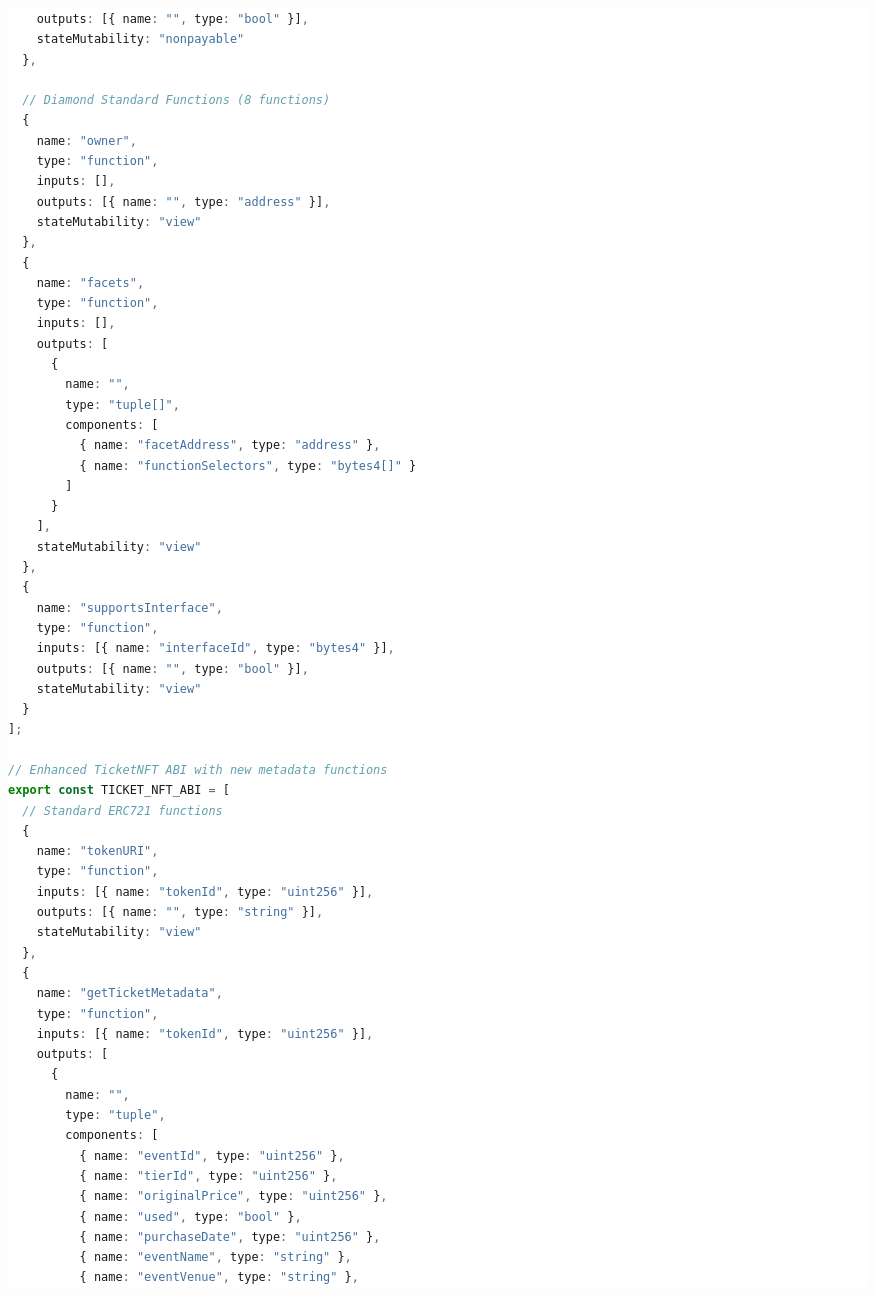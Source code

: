 ```typescript
    outputs: [{ name: "", type: "bool" }],
    stateMutability: "nonpayable"
  },

  // Diamond Standard Functions (8 functions)
  {
    name: "owner",
    type: "function", 
    inputs: [],
    outputs: [{ name: "", type: "address" }],
    stateMutability: "view"
  },
  {
    name: "facets",
    type: "function",
    inputs: [],
    outputs: [
      {
        name: "",
        type: "tuple[]",
        components: [
          { name: "facetAddress", type: "address" },
          { name: "functionSelectors", type: "bytes4[]" }
        ]
      }
    ],
    stateMutability: "view"
  },
  {
    name: "supportsInterface",
    type: "function",
    inputs: [{ name: "interfaceId", type: "bytes4" }],
    outputs: [{ name: "", type: "bool" }],
    stateMutability: "view"
  }
];

// Enhanced TicketNFT ABI with new metadata functions
export const TICKET_NFT_ABI = [
  // Standard ERC721 functions
  {
    name: "tokenURI",
    type: "function",
    inputs: [{ name: "tokenId", type: "uint256" }],
    outputs: [{ name: "", type: "string" }],
    stateMutability: "view"
  },
  {
    name: "getTicketMetadata", 
    type: "function",
    inputs: [{ name: "tokenId", type: "uint256" }],
    outputs: [
      {
        name: "",
        type: "tuple",
        components: [
          { name: "eventId", type: "uint256" },
          { name: "tierId", type: "uint256" },
          { name: "originalPrice", type: "uint256" },
          { name: "used", type: "bool" },
          { name: "purchaseDate", type: "uint256" },
          { name: "eventName", type: "string" },
          { name: "eventVenue", type: "string" },
```